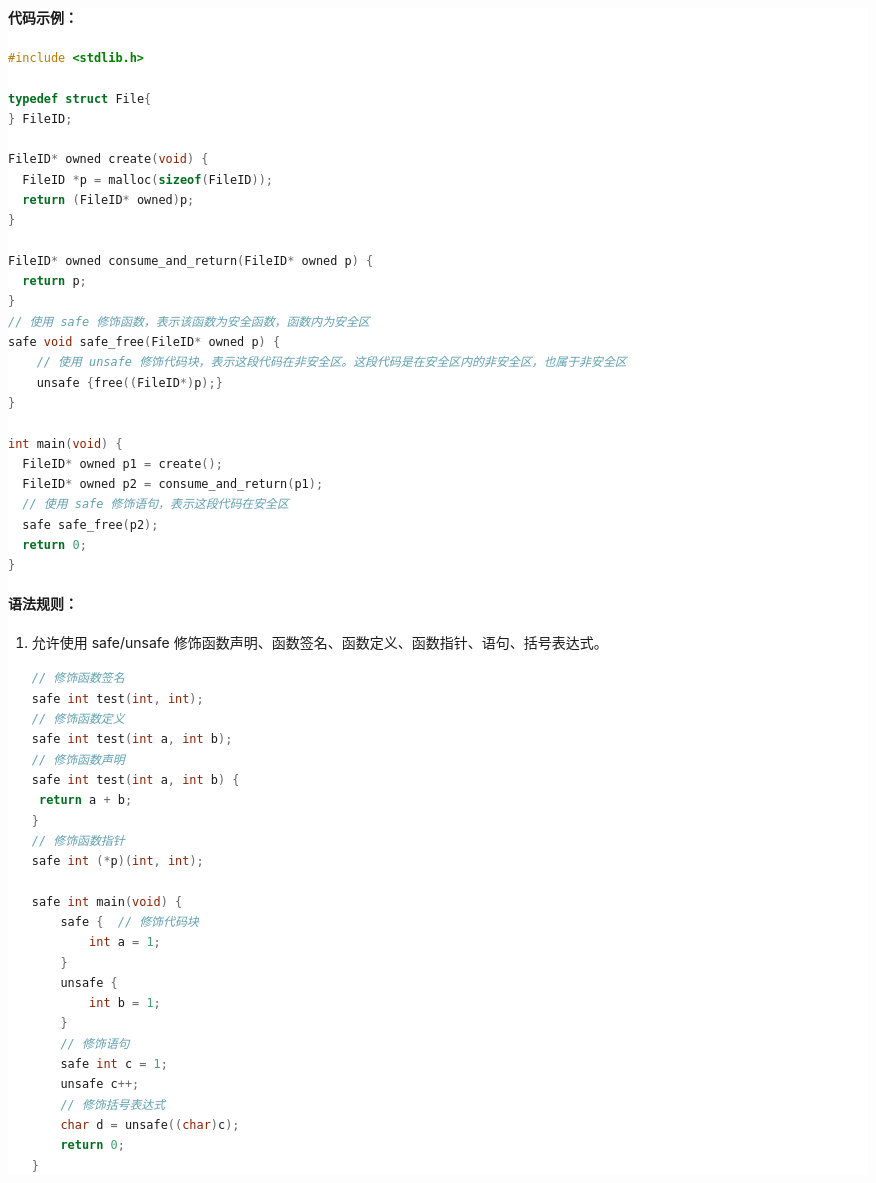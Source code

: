 
#### 代码示例：

```c
#include <stdlib.h>

typedef struct File{
} FileID;

FileID* owned create(void) {
  FileID *p = malloc(sizeof(FileID));
  return (FileID* owned)p;
}

FileID* owned consume_and_return(FileID* owned p) {
  return p;
}
// 使用 safe 修饰函数，表示该函数为安全函数，函数内为安全区
safe void safe_free(FileID* owned p) {
    // 使用 unsafe 修饰代码块，表示这段代码在非安全区。这段代码是在安全区内的非安全区，也属于非安全区
    unsafe {free((FileID*)p);}
}

int main(void) {
  FileID* owned p1 = create();
  FileID* owned p2 = consume_and_return(p1);
  // 使用 safe 修饰语句，表示这段代码在安全区
  safe safe_free(p2);
  return 0;
}
```

#### 语法规则：

1. 允许使用 safe/unsafe 修饰函数声明、函数签名、函数定义、函数指针、语句、括号表达式。

   ```c
   // 修饰函数签名
   safe int test(int, int);
   // 修饰函数定义
   safe int test(int a, int b);
   // 修饰函数声明
   safe int test(int a, int b) {
   	return a + b;
   }
   // 修饰函数指针
   safe int (*p)(int, int);
   
   safe int main(void) {
       safe {  // 修饰代码块
           int a = 1;
       }
       unsafe {
           int b = 1;
       }
       // 修饰语句
       safe int c = 1;
       unsafe c++;
       // 修饰括号表达式
       char d = unsafe((char)c);
       return 0;
   }
   ```
